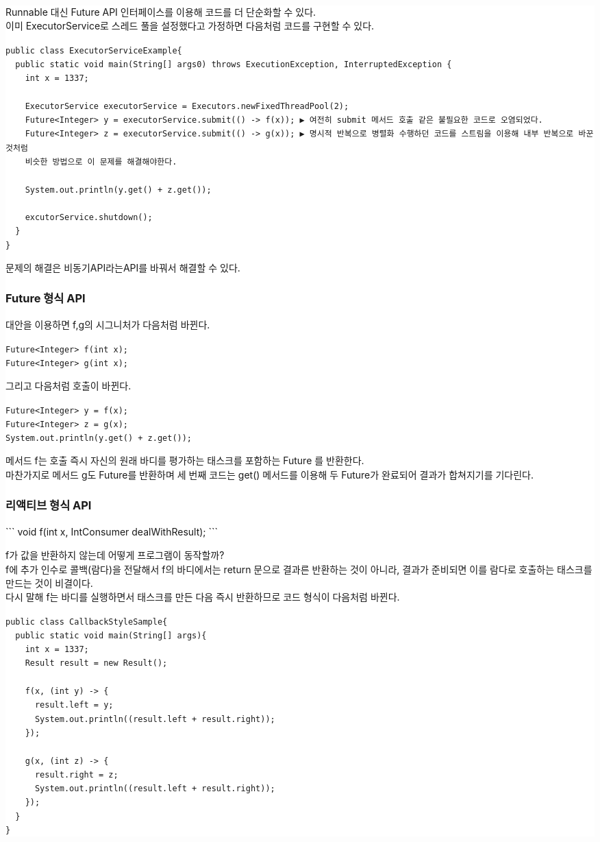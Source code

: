 Runnable  대신 Future API 인터페이스를 이용해 코드를 더 단순화할 수 있다.<br/>
이미 ExecutorService로 스레드 풀을 설정했다고 가정하면 다음처럼 코드를 구현할 수 있다.<br/>

```
public class ExecutorServiceExample{
  public static void main(String[] args0) throws ExecutionException, InterruptedException {
    int x = 1337;
    
    ExecutorService executorService = Executors.newFixedThreadPool(2);
    Future<Integer> y = executorService.submit(() -> f(x)); ▶ 여전히 submit 메서드 호출 같은 불필요한 코드로 오염되었다.
    Future<Integer> z = executorService.submit(() -> g(x)); ▶ 명시적 반복으로 병렬화 수행하던 코드를 스트림을 이용해 내부 반복으로 바꾼 것처럼 
    비슷한 방법으로 이 문제를 해결해야한다.
    
    System.out.println(y.get() + z.get());
    
    excutorService.shutdown();
  }
}
```

문제의 해결은 비동기API라는API를 바꿔서 해결할 수 있다.

<h3>Future 형식 API</h3>

대안을 이용하면 f,g의 시그니처가 다음처럼 바뀐다.
```
Future<Integer> f(int x);
Future<Integer> g(int x);
```

그리고 다음처럼 호출이 바뀐다.

```
Future<Integer> y = f(x);
Future<Integer> z = g(x);
System.out.println(y.get() + z.get());
```

메서드 f는 호출 즉시 자신의 원래 바디를 평가하는 태스크를 포함하는 Future 를 반환한다.<br/>
마찬가지로 메서드 g도 Future를 반환하며 세 번째 코드는 get() 메서드를 이용해 두 Future가 완료되어 결과가 합쳐지기를 기다린다.<br/>

<h3>리액티브 형식 API</h3>
```
void f(int x, IntConsumer dealWithResult);
```

f가 값을 반환하지 않는데 어떻게 프로그램이 동작할까?<br/>
f에 추가 인수로 콜백(람다)을 전달해서 f의 바디에서는 return 문으로 결과른 반환하는 것이 아니라, 결과가 준비되면 이를 람다로 호출하는 태스크를 만드는 것이 비결이다.<br/>
다시 말해 f는 바디를 실행하면서 태스크를 만든 다음 즉시 반환하므로 코드 형식이 다음처럼 바뀐다.<br/>

```
public class CallbackStyleSample{
  public static void main(String[] args){
    int x = 1337;
    Result result = new Result();
    
    f(x, (int y) -> {
      result.left = y;
      System.out.println((result.left + result.right));
    });
    
    g(x, (int z) -> {
      result.right = z;
      System.out.println((result.left + result.right));
    });
  }
}
```